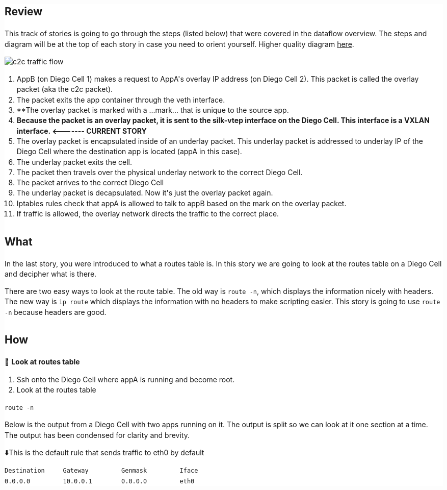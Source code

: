 ## Review
This track of stories is going to go through the steps (listed below) that were covered in the dataflow overview.
The steps and diagram will be at the top of each story in case you need to orient yourself. Higher quality diagram [here](https://storage.googleapis.com/cf-networking-onboarding-images/c2c-data-plane.png).

![c2c traffic flow](https://storage.googleapis.com/cf-networking-onboarding-images/overlay-underlay-silk-network.png)

1. AppB (on Diego Cell 1) makes a request to AppA's overlay IP address (on Diego Cell 2). This packet is called the overlay packet (aka the c2c packet).
1. The packet exits the app container through the veth interface.
1. **The overlay packet is marked with a ...mark... that is unique to the source app.
1. **Because the packet is an overlay packet, it is sent to the silk-vtep interface on the Diego Cell. This interface is a VXLAN interface.   <------- CURRENT STORY**
1. The overlay packet is encapsulated inside of an underlay packet. This underlay packet is addressed to underlay IP of the Diego Cell where the destination app is located (appA in this case).
1. The underlay packet exits the cell.
1. The packet then travels over the physical underlay network to the correct Diego Cell.
1. The packet arrives to the correct Diego Cell
1. The underlay packet is decapsulated. Now it's just the overlay packet again.
1. Iptables rules check that appA is allowed to talk to appB based on the mark on the overlay packet.
1. If traffic is allowed, the overlay network directs the traffic to the correct place.


## What

In the last story, you were introduced to what a routes table is. In this story we are going to look at the routes table on a Diego Cell and decipher what is there.

There are two easy ways to look at the route table. The old way is `route -n`, which displays the information nicely with headers. The new way is `ip route` which displays the information with no headers to make scripting easier. This story is going to use `route -n` because headers are good.

## How

📝 **Look at routes table**
1. Ssh onto the Diego Cell where appA is running and become root.
1. Look at the routes table
 ```
route -n
 ```

Below is the output from a Diego Cell with two apps running on it. The output is split so we can look at it one section at a time.
The output has been condensed for clarity and brevity.

⬇️This is the default rule that sends traffic to eth0 by default
```
Destination     Gateway         Genmask         Iface
0.0.0.0         10.0.0.1        0.0.0.0         eth0
```
